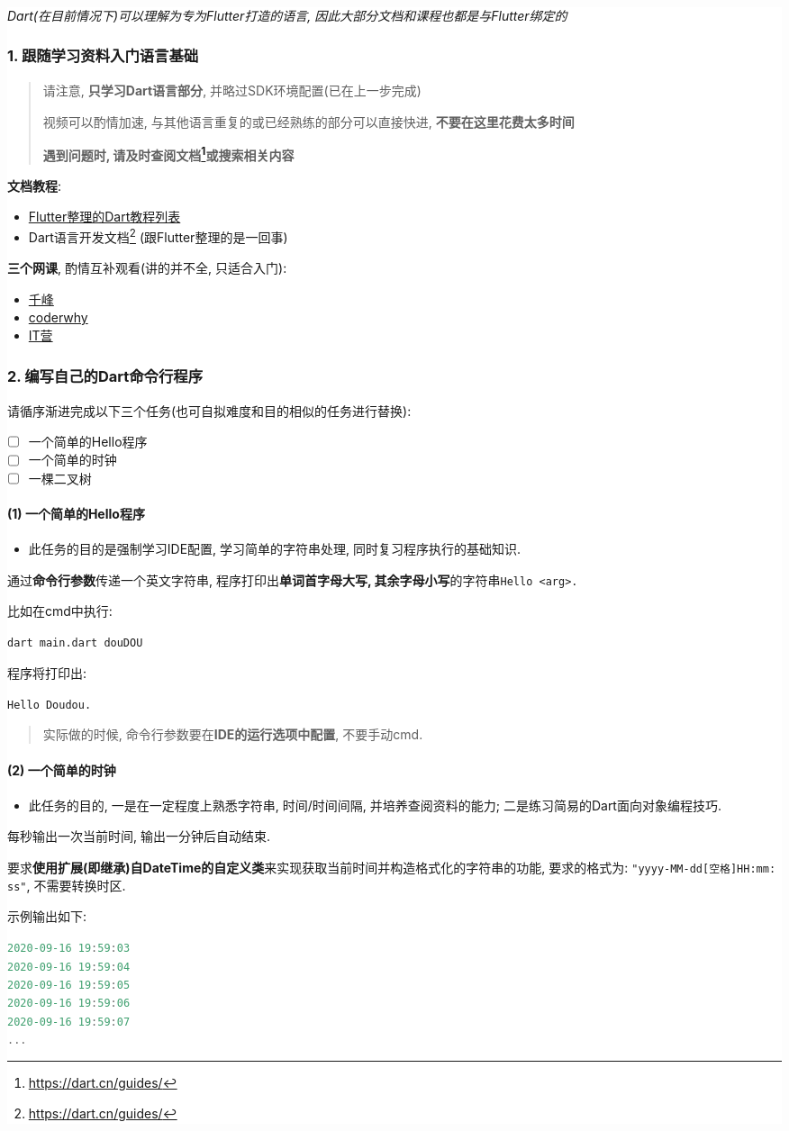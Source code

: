*Dart(在目前情况下)可以理解为专为Flutter打造的语言, 因此大部分文档和课程也都是与Flutter绑定的*

### 1. 跟随学习资料入门语言基础

> 请注意, **只学习Dart语言部分**, 并略过SDK环境配置(已在上一步完成)
>
> 视频可以酌情加速, 与其他语言重复的或已经熟练的部分可以直接快进, **不要在这里花费太多时间**
>
> **遇到问题时, 请及时查阅文档[^Dart语言开发文档]或搜索相关内容**

**文档教程**:

- [Flutter整理的Dart教程列表](https://flutter.cn/docs/resources/bootstrap-into-dart)
- Dart语言开发文档[^Dart语言开发文档] (跟Flutter整理的是一回事)

**三个网课**, 酌情互补观看(讲的并不全, 只适合入门):

- [千峰](https://www.bilibili.com/video/BV1M5411Y77N)
- [coderwhy](https://www.bilibili.com/video/BV1KE41117XV)
- [IT营](https://www.bilibili.com/video/BV1S4411E7LY)

### 2. 编写自己的Dart命令行程序

请循序渐进完成以下三个任务(也可自拟难度和目的相似的任务进行替换):

- [ ] 一个简单的Hello程序
- [ ] 一个简单的时钟
- [ ] 一棵二叉树

#### (1) 一个简单的Hello程序

- 此任务的目的是强制学习IDE配置, 学习简单的字符串处理, 同时复习程序执行的基础知识.

通过**命令行参数**传递一个英文字符串, 程序打印出**单词首字母大写, 其余字母小写**的字符串`Hello <arg>.`

比如在cmd中执行:

```shell
dart main.dart douDOU
```

程序将打印出:

```
Hello Doudou.
```

> 实际做的时候, 命令行参数要在**IDE的运行选项中配置**, 不要手动cmd.

#### (2) 一个简单的时钟

- 此任务的目的, 一是在一定程度上熟悉字符串, 时间/时间间隔, 并培养查阅资料的能力; 二是练习简易的Dart面向对象编程技巧.

每秒输出一次当前时间, 输出一分钟后自动结束.

要求**使用扩展(即继承)自DateTime的自定义类**来实现获取当前时间并构造格式化的字符串的功能, 要求的格式为: `"yyyy-MM-dd[空格]HH:mm:ss"`, 不需要转换时区.

示例输出如下:

```dart
2020-09-16 19:59:03
2020-09-16 19:59:04
2020-09-16 19:59:05
2020-09-16 19:59:06
2020-09-16 19:59:07
...
```


[^Dart语言开发文档]: https://dart.cn/guides/
[^Flutter官方文档]: [中文版(译制不全)](https://flutter.cn/docs/get-started/install)-[官方英文版(需要翻墙)](https://flutter.dev/docs/get-started/install)
[^Flutter和Dart官方API文档]: <https://api.flutter-io.cn/> (此为镜像站)